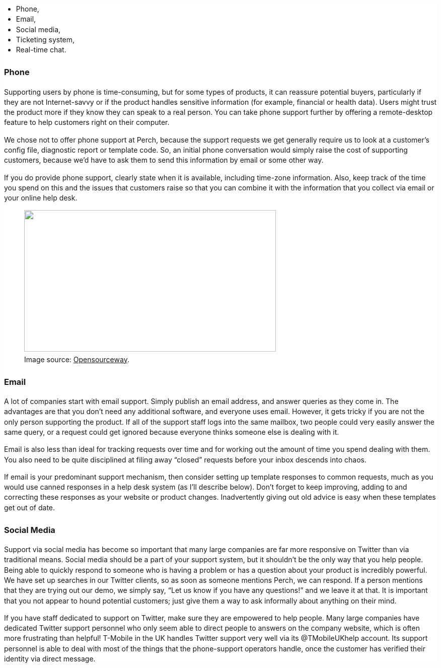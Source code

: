 *   Phone,
*   Email,
*   Social media,
*   Ticketing system,
*   Real-time chat.</p>

### Phone

Supporting users by phone is time-consuming, but for some types of products, it can reassure potential buyers, particularly if they are not Internet-savvy or if the product handles sensitive information (for example, financial or health data). Users might trust the product more if they know they can speak to a real person. You can take phone support further by offering a remote-desktop feature to help customers right on their computer.

We chose not to offer phone support at Perch, because the support requests we get generally require us to look at a customer’s config file, diagnostic report or template code. So, an initial phone conversation would simply raise the cost of supporting customers, because we’d have to ask them to send this information by email or some other way.

If you do provide phone support, clearly state when it is available, including time-zone information. Also, keep track of the time you spend on this and the issues that customers raise so that you can combine it with the information that you collect via email or your online help desk.

<figure><a href="https://www.flickr.com/photos/opensourceway/5555663745/"><img loading="lazy" decoding="async" src="https://archive.smashing.media/assets/344dbf88-fdf9-42bb-adb4-46f01eedd629/c51c4714-77d0-4d9d-8302-49561f2b83da/q-and-a-yellow.jpg" width="500" height="281" /></a><figcaption>Image source: <a href="https://www.flickr.com/photos/opensourceway/5555663745/">Opensourceway</a>.</figcaption></figure>

### Email

A lot of companies start with email support. Simply publish an email address, and answer queries as they come in. The advantages are that you don’t need any additional software, and everyone uses email. However, it gets tricky if you are not the only person supporting the product. If all of the support staff logs into the same mailbox, two people could very easily answer the same query, or a request could get ignored because everyone thinks someone else is dealing with it.

Email is also less than ideal for tracking requests over time and for working out the amount of time you spend dealing with them. You also need to be quite disciplined at filing away “closed” requests before your inbox descends into chaos.

If email is your predominant support mechanism, then consider setting up template responses to common requests, much as you would use canned responses in a help desk system (as I’ll describe below). Don’t forget to keep improving, adding to and correcting these responses as your website or product changes. Inadvertently giving out old advice is easy when these templates get out of date.</p>

### Social Media

Support via social media has become so important that many large companies are far more responsive on Twitter than via traditional means. Social media should be a part of your support system, but it shouldn’t be the only way that you help people. Being able to quickly respond to someone who is having a problem or has a question about your product is incredibly powerful. We have set up searches in our Twitter clients, so as soon as someone mentions Perch, we can respond. If a person mentions that they are trying out our demo, we simply say, “Let us know if you have any questions!” and we leave it at that. It is important that you not appear to hound potential customers; just give them a way to ask informally about anything on their mind.

If you have staff dedicated to support on Twitter, make sure they are empowered to help people. Many large companies have dedicated Twitter support personnel who only seem able to direct people to answers on the company website, which is often more frustrating than helpful! T-Mobile in the UK handles Twitter support very well via its @TMobileUKhelp account. Its support personnel is able to deal with most of the things that the phone-support operators handle, once the customer has verified their identity via direct message.
